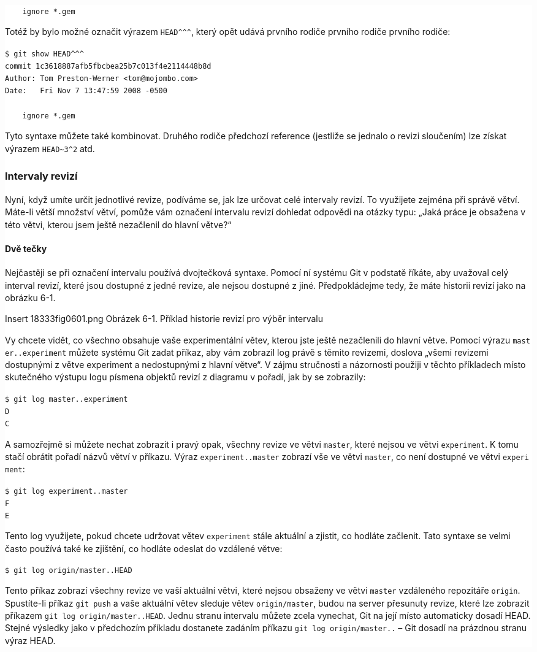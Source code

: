 	    ignore *.gem

Totéž by bylo možné označit výrazem `HEAD^^^`, který opět udává prvního rodiče prvního rodiče prvního rodiče:

	$ git show HEAD^^^
	commit 1c3618887afb5fbcbea25b7c013f4e2114448b8d
	Author: Tom Preston-Werner <tom@mojombo.com>
	Date:   Fri Nov 7 13:47:59 2008 -0500

	    ignore *.gem

Tyto syntaxe můžete také kombinovat. Druhého rodiče předchozí reference (jestliže se jednalo o revizi sloučením) lze získat výrazem `HEAD~3^2` atd.

### Intervaly revizí ###

Nyní, když umíte určit jednotlivé revize, podíváme se, jak lze určovat celé intervaly revizí. To využijete zejména při správě větví. Máte-li větší množství větví, pomůže vám označení intervalu revizí dohledat odpovědi na otázky typu: „Jaká práce je obsažena v této větvi, kterou jsem ještě nezačlenil do hlavní větve?“

#### Dvě tečky ####

Nejčastěji se při označení intervalu používá dvojtečková syntaxe. Pomocí ní systému Git v podstatě říkáte, aby uvažoval celý interval revizí, které jsou dostupné z jedné revize, ale nejsou dostupné z jiné. Předpokládejme tedy, že máte historii revizí jako na obrázku 6-1.

Insert 18333fig0601.png
Obrázek 6-1. Příklad historie revizí pro výběr intervalu

Vy chcete vidět, co všechno obsahuje vaše experimentální větev, kterou jste ještě nezačlenili do hlavní větve. Pomocí výrazu `master..experiment` můžete systému Git zadat příkaz, aby vám zobrazil log právě s těmito revizemi, doslova „všemi revizemi dostupnými z větve experiment a nedostupnými z hlavní větve“. V zájmu stručnosti a názornosti použiji v těchto příkladech místo skutečného výstupu logu písmena objektů revizí z diagramu v pořadí, jak by se zobrazily:

	$ git log master..experiment
	D
	C

A samozřejmě si můžete nechat zobrazit i pravý opak, všechny revize ve větvi `master`, které nejsou ve větvi `experiment`. K tomu stačí obrátit pořadí názvů větví v příkazu. Výraz `experiment..master` zobrazí vše ve větvi `master`, co není dostupné ve větvi `experiment`:

	$ git log experiment..master
	F
	E

Tento log využijete, pokud chcete udržovat větev `experiment` stále aktuální a zjistit, co hodláte začlenit. Tato syntaxe se velmi často používá také ke zjištění, co hodláte odeslat do vzdálené větve:

	$ git log origin/master..HEAD

Tento příkaz zobrazí všechny revize ve vaší aktuální větvi, které nejsou obsaženy ve větvi `master` vzdáleného repozitáře `origin`. Spustíte-li příkaz `git push` a vaše aktuální větev sleduje větev `origin/master`, budou na server přesunuty revize, které lze zobrazit příkazem `git log origin/master..HEAD`.
Jednu stranu intervalu můžete zcela vynechat, Git na její místo automaticky dosadí HEAD. Stejné výsledky jako v předchozím příkladu dostanete zadáním příkazu `git log origin/master..` – Git dosadí na prázdnou stranu výraz HEAD.
